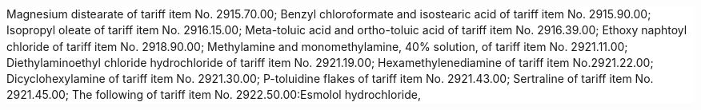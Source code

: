 <td>Magnesium distearate of tariff item No. 2915.70.00;</td>
<td></td>
<td></td>
</tr>
<tr>
<td>Benzyl chloroformate and isostearic acid of tariff item No. 2915.90.00;</td>
<td></td>
<td></td>
</tr>
<tr>
<td>Isopropyl oleate of tariff item No. 2916.15.00;</td>
<td></td>
<td></td>
</tr>
<tr>
<td>Meta-toluic acid and ortho-toluic acid of tariff item No. 2916.39.00;</td>
<td></td>
<td></td>
</tr>
<tr>
<td>Ethoxy naphtoyl chloride of tariff item No. 2918.90.00;</td>
<td></td>
<td></td>
</tr>
<tr>
<td>Methylamine and monomethylamine, 40% solution, of tariff item No. 2921.11.00;</td>
<td></td>
<td></td>
</tr>
<tr>
<td>Diethylaminoethyl chloride hydrochloride of tariff item No. 2921.19.00;</td>
<td></td>
<td></td>
</tr>
<tr>
<td>Hexamethylenediamine of tariff item No.2921.22.00;</td>
<td></td>
<td></td>
</tr>
<tr>
<td>Dicyclohexylamine of tariff item No. 2921.30.00;</td>
<td></td>
<td></td>
</tr>
<tr>
<td>P-toluidine flakes of tariff item No. 2921.43.00;</td>
<td></td>
<td></td>
</tr>
<tr>
<td>Sertraline of tariff item No. 2921.45.00;</td>
<td></td>
<td></td>
</tr>
<tr>
<td>The following of tariff item No. 2922.50.00:Esmolol hydrochloride,
